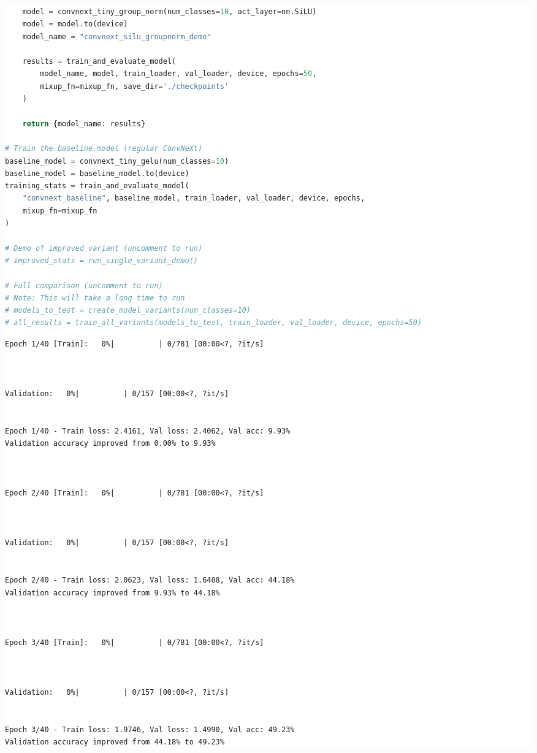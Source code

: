 ```python
    model = convnext_tiny_group_norm(num_classes=10, act_layer=nn.SiLU)
    model = model.to(device)
    model_name = "convnext_silu_groupnorm_demo"
    
    results = train_and_evaluate_model(
        model_name, model, train_loader, val_loader, device, epochs=50,
        mixup_fn=mixup_fn, save_dir='./checkpoints'
    )
    
    return {model_name: results}

# Train the baseline model (regular ConvNeXt)
baseline_model = convnext_tiny_gelu(num_classes=10)
baseline_model = baseline_model.to(device)
training_stats = train_and_evaluate_model(
    "convnext_baseline", baseline_model, train_loader, val_loader, device, epochs,
    mixup_fn=mixup_fn
)

# Demo of improved variant (uncomment to run)
# improved_stats = run_single_variant_demo()

# Full comparison (uncomment to run)
# Note: This will take a long time to run
# models_to_test = create_model_variants(num_classes=10)
# all_results = train_all_variants(models_to_test, train_loader, val_loader, device, epochs=50)
```


    Epoch 1/40 [Train]:   0%|          | 0/781 [00:00<?, ?it/s]



    Validation:   0%|          | 0/157 [00:00<?, ?it/s]


    Epoch 1/40 - Train loss: 2.4161, Val loss: 2.4062, Val acc: 9.93%
    Validation accuracy improved from 0.00% to 9.93%



    Epoch 2/40 [Train]:   0%|          | 0/781 [00:00<?, ?it/s]



    Validation:   0%|          | 0/157 [00:00<?, ?it/s]


    Epoch 2/40 - Train loss: 2.0623, Val loss: 1.6408, Val acc: 44.18%
    Validation accuracy improved from 9.93% to 44.18%



    Epoch 3/40 [Train]:   0%|          | 0/781 [00:00<?, ?it/s]



    Validation:   0%|          | 0/157 [00:00<?, ?it/s]


    Epoch 3/40 - Train loss: 1.9746, Val loss: 1.4990, Val acc: 49.23%
    Validation accuracy improved from 44.18% to 49.23%
